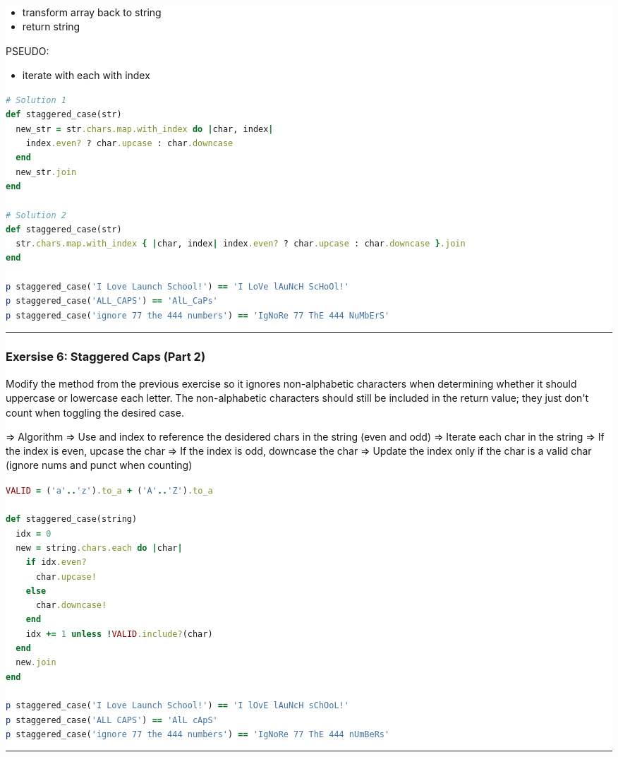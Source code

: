- transform array back to string 
- return string
  
PSEUDO:

- iterate with each with index

```ruby
# Solution 1
def staggered_case(str)
  new_str = str.chars.map.with_index do |char, index|
    index.even? ? char.upcase : char.downcase
  end
  new_str.join
end

# Solution 2
def staggered_case(str)
  str.chars.map.with_index { |char, index| index.even? ? char.upcase : char.downcase }.join
end

p staggered_case('I Love Launch School!') == 'I LoVe lAuNcH ScHoOl!'
p staggered_case('ALL_CAPS') == 'AlL_CaPs'
p staggered_case('ignore 77 the 444 numbers') == 'IgNoRe 77 ThE 444 NuMbErS'
```

------------------------

### Exersise 6: Staggered Caps (Part 2)

Modify the method from the previous exercise so it ignores non-alphabetic characters when determining whether it should uppercase or lowercase each letter. The non-alphabetic characters should still be included in the return value; they just don't count when toggling the desired case.

=> Algorithm
  => Use and index to reference the desidered chars in the string (even and odd)
  => Iterate each char in the string
  => If the index is even, upcase the char
  => If the index is odd, downcase the char
  => Update the index only if the char is a valid char (ignore nums and punct when counting)

```ruby
VALID = ('a'..'z').to_a + ('A'..'Z').to_a

def staggered_case(string)
  idx = 0
  new = string.chars.each do |char|
    if idx.even?
      char.upcase!
    else
      char.downcase!
    end
    idx += 1 unless !VALID.include?(char)
  end
  new.join
end

p staggered_case('I Love Launch School!') == 'I lOvE lAuNcH sChOoL!'
p staggered_case('ALL CAPS') == 'AlL cApS'
p staggered_case('ignore 77 the 444 numbers') == 'IgNoRe 77 ThE 444 nUmBeRs'
```
------------------------
